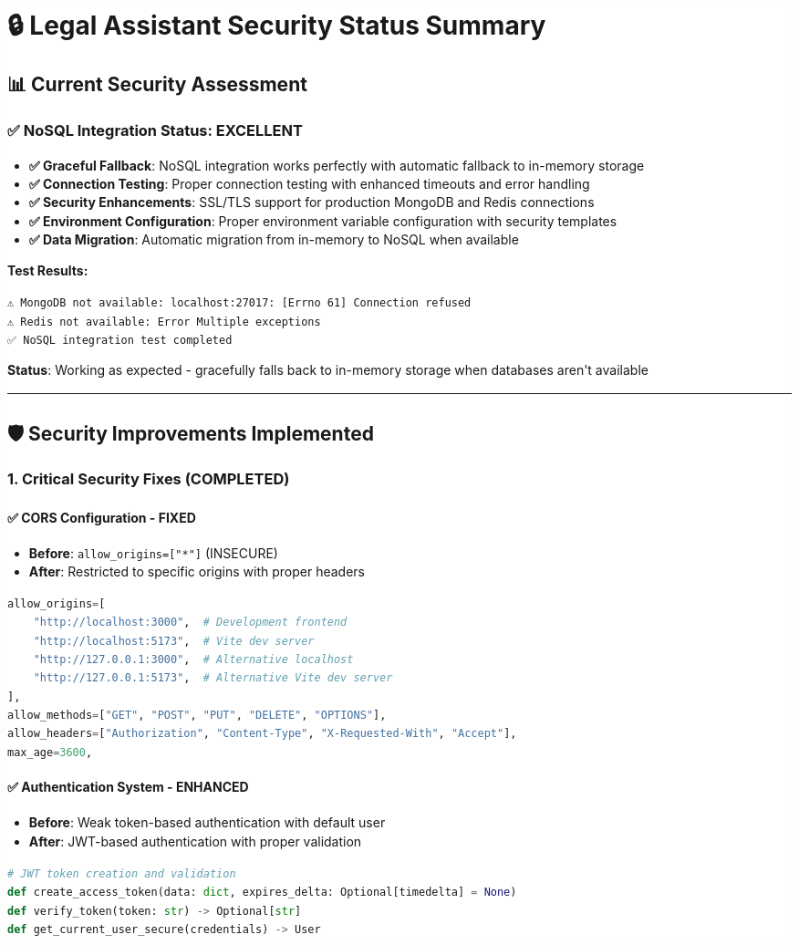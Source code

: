 # 🔒 Legal Assistant Security Status Summary

## 📊 **Current Security Assessment**

### ✅ **NoSQL Integration Status: EXCELLENT**
- **✅ Graceful Fallback**: NoSQL integration works perfectly with automatic fallback to in-memory storage
- **✅ Connection Testing**: Proper connection testing with enhanced timeouts and error handling
- **✅ Security Enhancements**: SSL/TLS support for production MongoDB and Redis connections
- **✅ Environment Configuration**: Proper environment variable configuration with security templates
- **✅ Data Migration**: Automatic migration from in-memory to NoSQL when available

**Test Results:**
```
⚠️ MongoDB not available: localhost:27017: [Errno 61] Connection refused
⚠️ Redis not available: Error Multiple exceptions
✅ NoSQL integration test completed
```
**Status**: Working as expected - gracefully falls back to in-memory storage when databases aren't available

---

## 🛡️ **Security Improvements Implemented**

### **1. Critical Security Fixes (COMPLETED)**

#### **✅ CORS Configuration - FIXED**
- **Before**: `allow_origins=["*"]` (INSECURE)
- **After**: Restricted to specific origins with proper headers
```python
allow_origins=[
    "http://localhost:3000",  # Development frontend
    "http://localhost:5173",  # Vite dev server
    "http://127.0.0.1:3000",  # Alternative localhost
    "http://127.0.0.1:5173",  # Alternative Vite dev server
],
allow_methods=["GET", "POST", "PUT", "DELETE", "OPTIONS"],
allow_headers=["Authorization", "Content-Type", "X-Requested-With", "Accept"],
max_age=3600,
```

#### **✅ Authentication System - ENHANCED**
- **Before**: Weak token-based authentication with default user
- **After**: JWT-based authentication with proper validation
```python
# JWT token creation and validation
def create_access_token(data: dict, expires_delta: Optional[timedelta] = None)
def verify_token(token: str) -> Optional[str]
def get_current_user_secure(credentials) -> User
```
